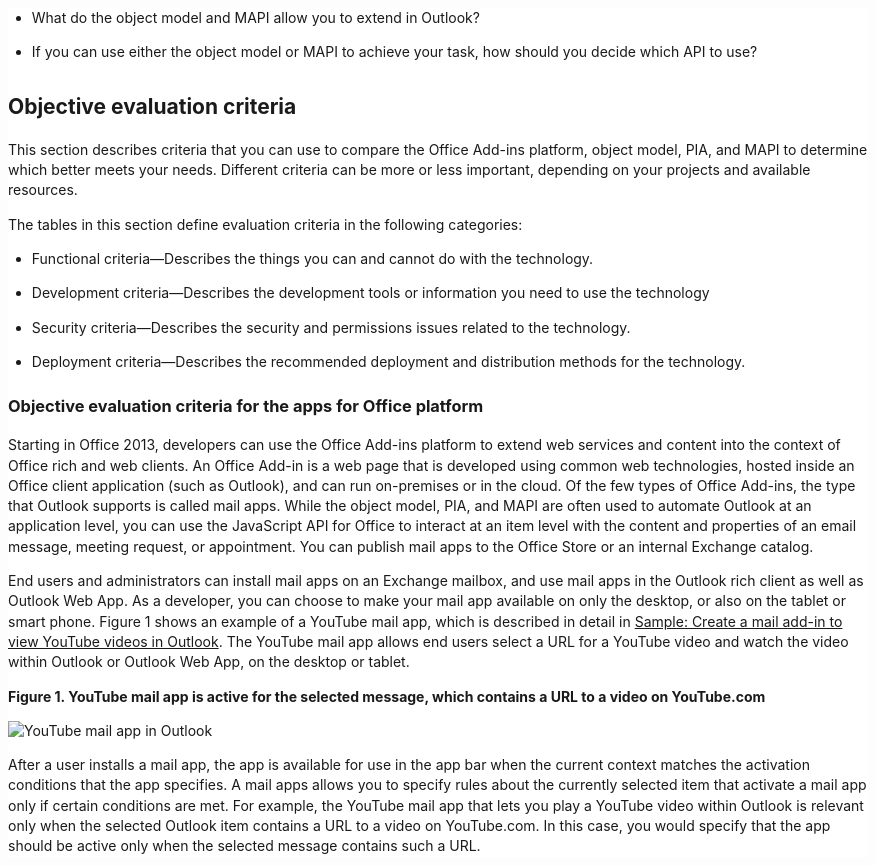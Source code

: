 - What do the object model and MAPI allow you to extend in Outlook?
    
- If you can use either the object model or MAPI to achieve your task, how should you decide which API to use?

<a name="OLSelectAPI_ObjectiveChar"> </a>

## Objective evaluation criteria

This section describes criteria that you can use to compare the Office Add-ins platform, object model, PIA, and MAPI to determine which better meets your needs. Different criteria can be more or less important, depending on your projects and available resources.
  
The tables in this section define evaluation criteria in the following categories:
  
- Functional criteria—Describes the things you can and cannot do with the technology.
    
- Development criteria—Describes the development tools or information you need to use the technology
    
- Security criteria—Describes the security and permissions issues related to the technology.
    
- Deployment criteria—Describes the recommended deployment and distribution methods for the technology.

<a name="OLSelectAPI_ObjectiveEvalCritApps"> </a>

### Objective evaluation criteria for the apps for Office platform

Starting in Office 2013, developers can use the Office Add-ins platform to extend web services and content into the context of Office rich and web clients. An Office Add-in is a web page that is developed using common web technologies, hosted inside an Office client application (such as Outlook), and can run on-premises or in the cloud. Of the few types of Office Add-ins, the type that Outlook supports is called mail apps. While the object model, PIA, and MAPI are often used to automate Outlook at an application level, you can use the JavaScript API for Office to interact at an item level with the content and properties of an email message, meeting request, or appointment. You can publish mail apps to the Office Store or an internal Exchange catalog. 
  
End users and administrators can install mail apps on an Exchange mailbox, and use mail apps in the Outlook rich client as well as Outlook Web App. As a developer, you can choose to make your mail app available on only the desktop, or also on the tablet or smart phone. Figure 1 shows an example of a YouTube mail app, which is described in detail in [Sample: Create a mail add-in to view YouTube videos in Outlook](/samples/browse/?redirectedfrom=MSDN-samples.md). The YouTube mail app allows end users select a URL for a YouTube video and watch the video within Outlook or Outlook Web App, on the desktop or tablet.
  
**Figure 1. YouTube mail app is active for the selected message, which contains a URL to a video on YouTube.com**

![YouTube mail app in Outlook](media/off15appsdk_YouTubeMailAppScreenshot.png)
  
After a user installs a mail app, the app is available for use in the app bar when the current context matches the activation conditions that the app specifies. A mail apps allows you to specify rules about the currently selected item that activate a mail app only if certain conditions are met. For example, the YouTube mail app that lets you play a YouTube video within Outlook is relevant only when the selected Outlook item contains a URL to a video on YouTube.com. In this case, you would specify that the app should be active only when the selected message contains such a URL.
  